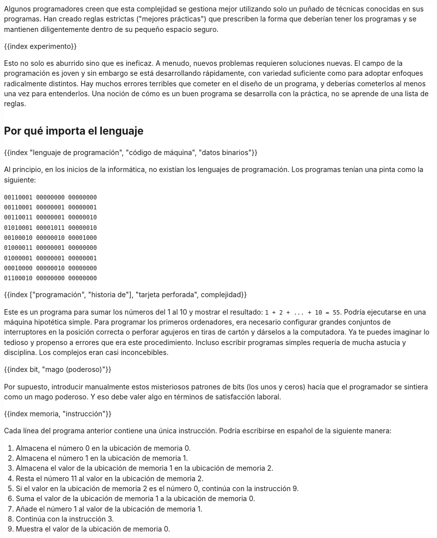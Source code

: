 Algunos programadores creen que esta complejidad se gestiona mejor utilizando solo un puñado de técnicas conocidas en sus programas. Han creado reglas estrictas ("mejores prácticas") que prescriben la forma que deberían tener los programas y se mantienen diligentemente dentro de su pequeño espacio seguro.

{{index experimento}}

Esto no solo es aburrido sino que es ineficaz. A menudo, nuevos problemas requieren soluciones nuevas. El campo de la programación es joven y sin embargo se está desarrollando rápidamente, con variedad suficiente como para adoptar enfoques radicalmente distintos. Hay muchos errores terribles que cometer en el diseño de un programa, y deberías cometerlos al menos una vez para entenderlos. Una noción de cómo es un buen programa se desarrolla con la práctica, no se aprende de una lista de reglas.

## Por qué importa el lenguaje

{{index "lenguaje de programación", "código de máquina", "datos binarios"}}

Al principio, en los inicios de la informática, no existían los lenguajes de programación. Los programas tenían una pinta como la siguiente:

```{lang: null}
00110001 00000000 00000000
00110001 00000001 00000001
00110011 00000001 00000010
01010001 00001011 00000010
00100010 00000010 00001000
01000011 00000001 00000000
01000001 00000001 00000001
00010000 00000010 00000000
01100010 00000000 00000000
```

{{index ["programación", "historia de"], "tarjeta perforada", complejidad}}

Este es un programa para sumar los números del 1 al 10 y mostrar el resultado: `1 + 2 + ... + 10 = 55`. Podría ejecutarse en una máquina hipotética simple. Para programar los primeros ordenadores, era necesario configurar grandes conjuntos de interruptores en la posición correcta o perforar agujeros en tiras de cartón y dárselos a la computadora. Ya te puedes imaginar lo tedioso y propenso a errores que era este procedimiento. Incluso escribir programas simples requería de mucha astucia y disciplina. Los complejos eran casi inconcebibles.

{{index bit, "mago (poderoso)"}}

Por supuesto, introducir manualmente estos misteriosos patrones de bits (los unos y ceros) hacía que el programador se sintiera como un mago poderoso. Y eso debe valer algo en términos de satisfacción laboral.

{{index memoria, "instrucción"}}

Cada línea del programa anterior contiene una única instrucción. Podría escribirse en español de la siguiente manera:

 1. Almacena el número 0 en la ubicación de memoria 0.
 2. Almacena el número 1 en la ubicación de memoria 1.
 3. Almacena el valor de la ubicación de memoria 1 en la ubicación de memoria 2.
 4. Resta el número 11 al valor en la ubicación de memoria 2.
 5. Si el valor en la ubicación de memoria 2 es el número 0, continúa con la instrucción 9.
 6. Suma el valor de la ubicación de memoria 1 a la ubicación de memoria 0.
 7. Añade el número 1 al valor de la ubicación de memoria 1.
 8. Continúa con la instrucción 3.
 9. Muestra el valor de la ubicación de memoria 0.

